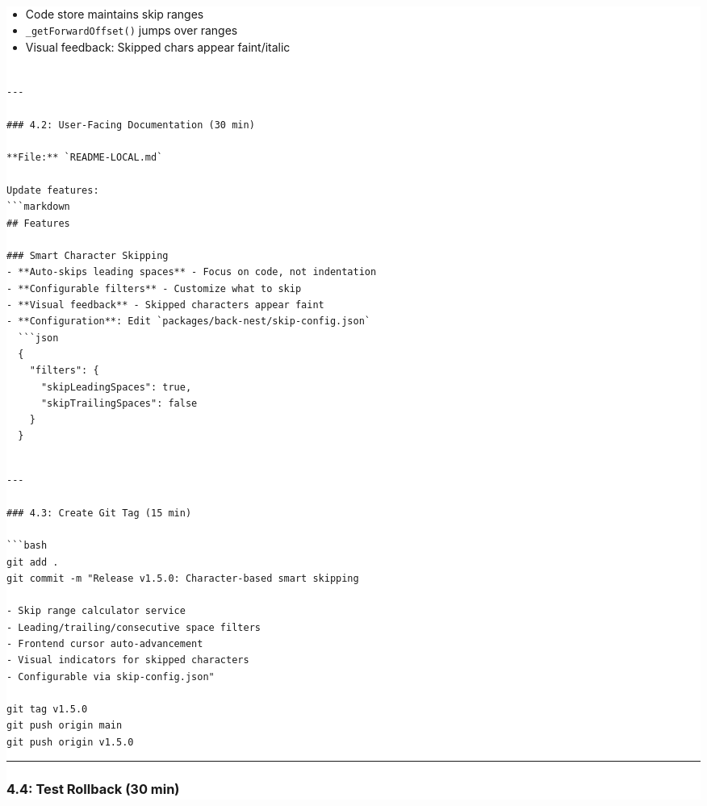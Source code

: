 - Code store maintains skip ranges
- `_getForwardOffset()` jumps over ranges
- Visual feedback: Skipped chars appear faint/italic

````

---

### 4.2: User-Facing Documentation (30 min)

**File:** `README-LOCAL.md`

Update features:
```markdown
## Features

### Smart Character Skipping
- **Auto-skips leading spaces** - Focus on code, not indentation
- **Configurable filters** - Customize what to skip
- **Visual feedback** - Skipped characters appear faint
- **Configuration**: Edit `packages/back-nest/skip-config.json`
  ```json
  {
    "filters": {
      "skipLeadingSpaces": true,
      "skipTrailingSpaces": false
    }
  }
````

````

---

### 4.3: Create Git Tag (15 min)

```bash
git add .
git commit -m "Release v1.5.0: Character-based smart skipping

- Skip range calculator service
- Leading/trailing/consecutive space filters
- Frontend cursor auto-advancement
- Visual indicators for skipped characters
- Configurable via skip-config.json"

git tag v1.5.0
git push origin main
git push origin v1.5.0
````

---

### 4.4: Test Rollback (30 min)

